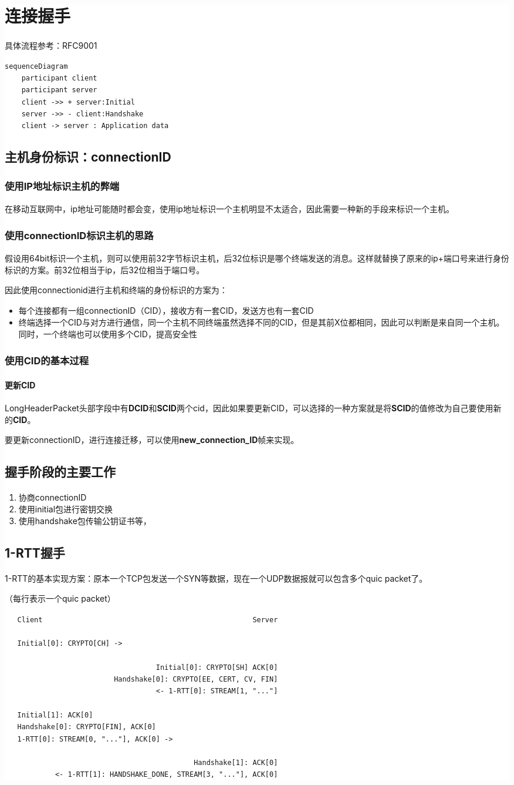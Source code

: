 #  连接握手

具体流程参考：RFC9001

``` mermaid
sequenceDiagram
	participant client
	participant server
	client ->> + server:Initial
	server ->> - client:Handshake 
	client -> server : Application data
```

## 主机身份标识：connectionID

### 使用IP地址标识主机的弊端

在移动互联网中，ip地址可能随时都会变，使用ip地址标识一个主机明显不太适合，因此需要一种新的手段来标识一个主机。

### 使用connectionID标识主机的思路

假设用64bit标识一个主机，则可以使用前32字节标识主机，后32位标识是哪个终端发送的消息。这样就替换了原来的ip+端口号来进行身份标识的方案。前32位相当于ip，后32位相当于端口号。

因此使用connectionid进行主机和终端的身份标识的方案为：

- 每个连接都有一组connectionID（CID），接收方有一套CID，发送方也有一套CID
- 终端选择一个CID与对方进行通信，同一个主机不同终端虽然选择不同的CID，但是其前X位都相同，因此可以判断是来自同一个主机。同时，一个终端也可以使用多个CID，提高安全性

### 使用CID的基本过程

#### 更新CID

LongHeaderPacket头部字段中有**DCID**和**SCID**两个cid，因此如果要更新CID，可以选择的一种方案就是将**SCID**的值修改为自己要使用新的**CID**。



要更新connectionID，进行连接迁移，可以使用**new_connection_ID**帧来实现。

## 握手阶段的主要工作

1. 协商connectionID
2. 使用initial包进行密钥交换
3. 使用handshake包传输公钥证书等，

## 1-RTT握手

1-RTT的基本实现方案：原本一个TCP包发送一个SYN等数据，现在一个UDP数据报就可以包含多个quic packet了。

（每行表示一个quic packet）

``` 
   Client                                                  Server

   Initial[0]: CRYPTO[CH] ->

                                    Initial[0]: CRYPTO[SH] ACK[0]
                          Handshake[0]: CRYPTO[EE, CERT, CV, FIN]
                                    <- 1-RTT[0]: STREAM[1, "..."]

   Initial[1]: ACK[0]
   Handshake[0]: CRYPTO[FIN], ACK[0]
   1-RTT[0]: STREAM[0, "..."], ACK[0] ->

                                             Handshake[1]: ACK[0]
            <- 1-RTT[1]: HANDSHAKE_DONE, STREAM[3, "..."], ACK[0]
```
